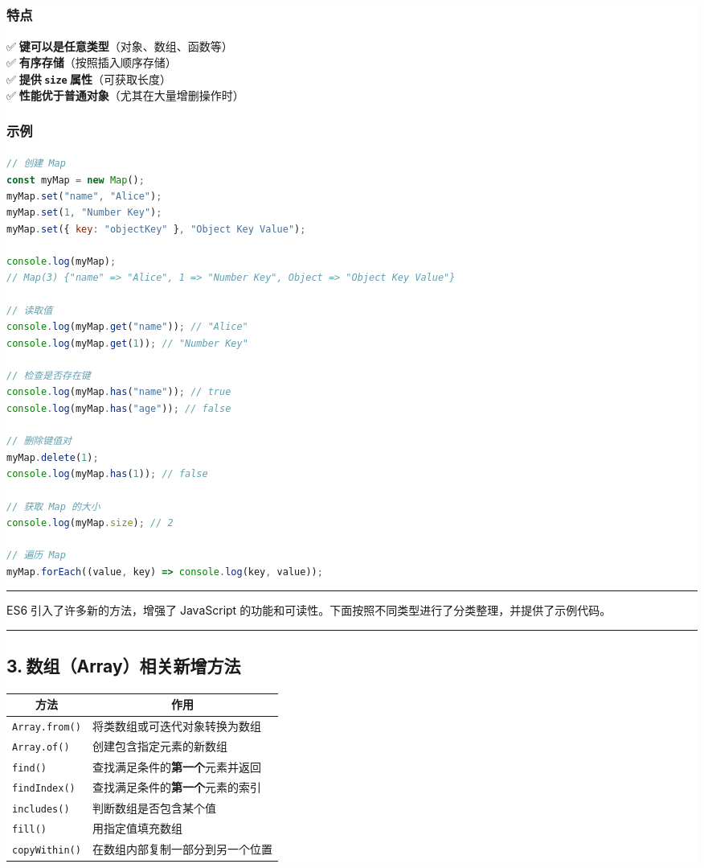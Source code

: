 ### **特点**
✅ **键可以是任意类型**（对象、数组、函数等）  
✅ **有序存储**（按照插入顺序存储）  
✅ **提供 `size` 属性**（可获取长度）  
✅ **性能优于普通对象**（尤其在大量增删操作时）  

### **示例**
```js
// 创建 Map
const myMap = new Map();
myMap.set("name", "Alice");
myMap.set(1, "Number Key");
myMap.set({ key: "objectKey" }, "Object Key Value");

console.log(myMap);
// Map(3) {"name" => "Alice", 1 => "Number Key", Object => "Object Key Value"}

// 读取值
console.log(myMap.get("name")); // "Alice"
console.log(myMap.get(1)); // "Number Key"

// 检查是否存在键
console.log(myMap.has("name")); // true
console.log(myMap.has("age")); // false

// 删除键值对
myMap.delete(1);
console.log(myMap.has(1)); // false

// 获取 Map 的大小
console.log(myMap.size); // 2

// 遍历 Map
myMap.forEach((value, key) => console.log(key, value));
```
---

ES6 引入了许多新的方法，增强了 JavaScript 的功能和可读性。下面按照不同类型进行了分类整理，并提供了示例代码。

---

## **3. 数组（Array）相关新增方法**
| 方法 | 作用 |
|------|------|
| `Array.from()` | 将类数组或可迭代对象转换为数组 |
| `Array.of()` | 创建包含指定元素的新数组 |
| `find()` | 查找满足条件的**第一个**元素并返回 |
| `findIndex()` | 查找满足条件的**第一个**元素的索引 |
| `includes()` | 判断数组是否包含某个值 |
| `fill()` | 用指定值填充数组 |
| `copyWithin()` | 在数组内部复制一部分到另一个位置 |
